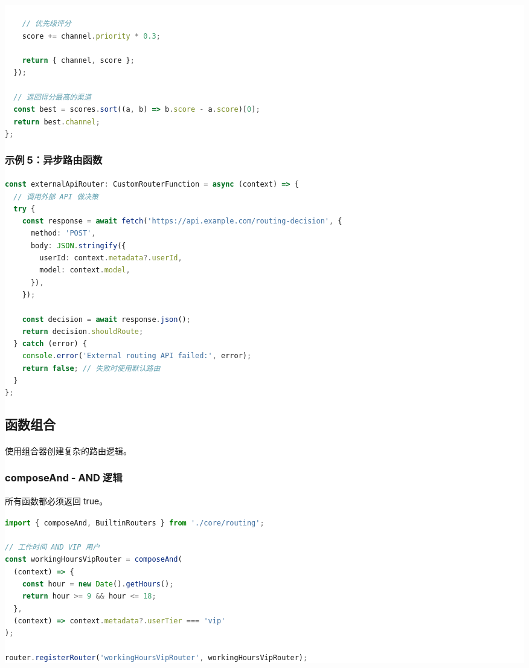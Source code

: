 ```typescript

    // 优先级评分
    score += channel.priority * 0.3;

    return { channel, score };
  });

  // 返回得分最高的渠道
  const best = scores.sort((a, b) => b.score - a.score)[0];
  return best.channel;
};
```

### 示例 5：异步路由函数

```typescript
const externalApiRouter: CustomRouterFunction = async (context) => {
  // 调用外部 API 做决策
  try {
    const response = await fetch('https://api.example.com/routing-decision', {
      method: 'POST',
      body: JSON.stringify({
        userId: context.metadata?.userId,
        model: context.model,
      }),
    });

    const decision = await response.json();
    return decision.shouldRoute;
  } catch (error) {
    console.error('External routing API failed:', error);
    return false; // 失败时使用默认路由
  }
};
```

## 函数组合

使用组合器创建复杂的路由逻辑。

### composeAnd - AND 逻辑

所有函数都必须返回 true。

```typescript
import { composeAnd, BuiltinRouters } from './core/routing';

// 工作时间 AND VIP 用户
const workingHoursVipRouter = composeAnd(
  (context) => {
    const hour = new Date().getHours();
    return hour >= 9 && hour <= 18;
  },
  (context) => context.metadata?.userTier === 'vip'
);

router.registerRouter('workingHoursVipRouter', workingHoursVipRouter);
```
